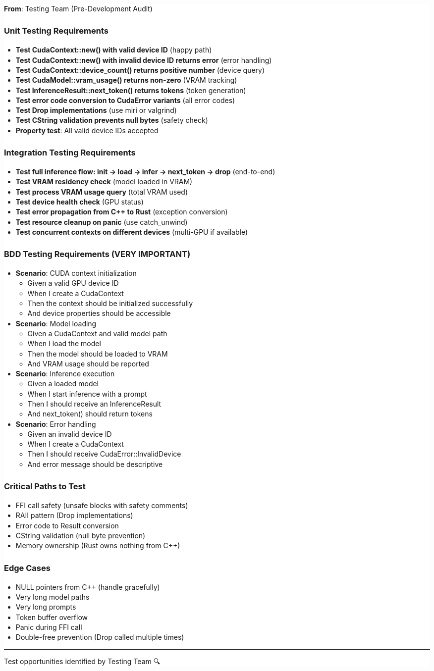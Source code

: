 **From**: Testing Team (Pre-Development Audit)

### Unit Testing Requirements
- **Test CudaContext::new() with valid device ID** (happy path)
- **Test CudaContext::new() with invalid device ID returns error** (error handling)
- **Test CudaContext::device_count() returns positive number** (device query)
- **Test CudaModel::vram_usage() returns non-zero** (VRAM tracking)
- **Test InferenceResult::next_token() returns tokens** (token generation)
- **Test error code conversion to CudaError variants** (all error codes)
- **Test Drop implementations** (use miri or valgrind)
- **Test CString validation prevents null bytes** (safety check)
- **Property test**: All valid device IDs accepted

### Integration Testing Requirements
- **Test full inference flow: init → load → infer → next_token → drop** (end-to-end)
- **Test VRAM residency check** (model loaded in VRAM)
- **Test process VRAM usage query** (total VRAM used)
- **Test device health check** (GPU status)
- **Test error propagation from C++ to Rust** (exception conversion)
- **Test resource cleanup on panic** (use catch_unwind)
- **Test concurrent contexts on different devices** (multi-GPU if available)

### BDD Testing Requirements (VERY IMPORTANT)
- **Scenario**: CUDA context initialization
  - Given a valid GPU device ID
  - When I create a CudaContext
  - Then the context should be initialized successfully
  - And device properties should be accessible
- **Scenario**: Model loading
  - Given a CudaContext and valid model path
  - When I load the model
  - Then the model should be loaded to VRAM
  - And VRAM usage should be reported
- **Scenario**: Inference execution
  - Given a loaded model
  - When I start inference with a prompt
  - Then I should receive an InferenceResult
  - And next_token() should return tokens
- **Scenario**: Error handling
  - Given an invalid device ID
  - When I create a CudaContext
  - Then I should receive CudaError::InvalidDevice
  - And error message should be descriptive

### Critical Paths to Test
- FFI call safety (unsafe blocks with safety comments)
- RAII pattern (Drop implementations)
- Error code to Result conversion
- CString validation (null byte prevention)
- Memory ownership (Rust owns nothing from C++)

### Edge Cases
- NULL pointers from C++ (handle gracefully)
- Very long model paths
- Very long prompts
- Token buffer overflow
- Panic during FFI call
- Double-free prevention (Drop called multiple times)

---
Test opportunities identified by Testing Team 🔍
